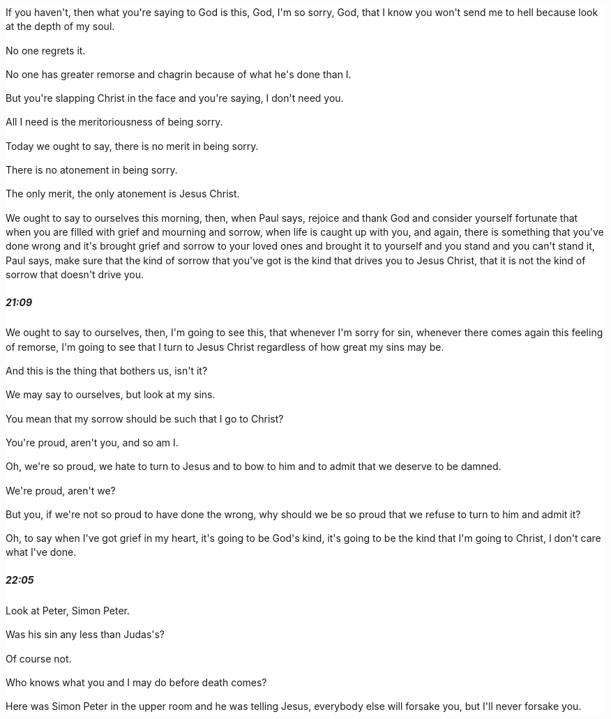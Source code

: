 If you haven't, then what you're saying to God is this, God, I'm so sorry, God, that I know you won't send me to hell because look at the depth of my soul.

No one regrets it.

No one has greater remorse and chagrin because of what he's done than I.

But you're slapping Christ in the face and you're saying, I don't need you.

All I need is the meritoriousness of being sorry.

Today we ought to say, there is no merit in being sorry.

There is no atonement in being sorry.

The only merit, the only atonement is Jesus Christ.

We ought to say to ourselves this morning, then, when Paul says, rejoice and thank God and consider yourself fortunate that when you are filled with grief and mourning and sorrow, when life is caught up with you, and again, there is something that you've done wrong and it's brought grief and sorrow to your loved ones and brought it to yourself and you stand and you can't stand it, Paul says, make sure that the kind of sorrow that you've got is the kind that drives you to Jesus Christ, that it is not the kind of sorrow that doesn't drive you.

##### 21:09

We ought to say to ourselves, then, I'm going to see this, that whenever I'm sorry for sin, whenever there comes again this feeling of remorse, I'm going to see that I turn to Jesus Christ regardless of how great my sins may be.

And this is the thing that bothers us, isn't it?

We may say to ourselves, but look at my sins.

You mean that my sorrow should be such that I go to Christ?

You're proud, aren't you, and so am I.

Oh, we're so proud, we hate to turn to Jesus and to bow to him and to admit that we deserve to be damned.

We're proud, aren't we?

But you, if we're not so proud to have done the wrong, why should we be so proud that we refuse to turn to him and admit it?

Oh, to say when I've got grief in my heart, it's going to be God's kind, it's going to be the kind that I'm going to Christ, I don't care what I've done.

##### 22:05

Look at Peter, Simon Peter.

Was his sin any less than Judas's?

Of course not.

Who knows what you and I may do before death comes?

Here was Simon Peter in the upper room and he was telling Jesus, everybody else will forsake you, but I'll never forsake you.
